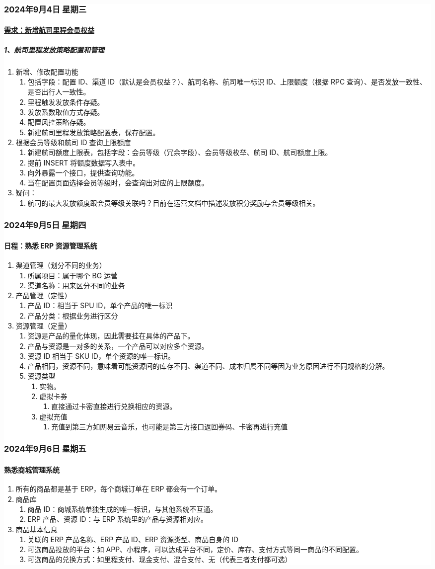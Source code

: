 
### 2024年9月4日 星期三

#### [需求：新增航司里程会员权益](https://docs.qq.com/doc/DR0RMR2VQY2xuSkFB?u=48a9d48d2a194bf2bc20897750239305)

##### 1、航司里程发放策略配置和管理

1. 新增、修改配置功能
    1. 包括字段：配置 ID、渠道 ID（默认是会员权益？）、航司名称、航司唯一标识 ID、上限额度（根据 RPC 查询）、是否发放一致性、是否出行人一致性。
    2. 里程触发发放条件存疑。
    3. 发放系数取值方式存疑。
    4. 配置风控策略存疑。
    5. 新建航司里程发放策略配置表，保存配置。
2. 根据会员等级和航司 ID 查询上限额度
    1. 新建航司额度上限表，包括字段：会员等级（冗余字段）、会员等级枚举、航司 ID、航司额度上限。
    2. 提前 INSERT 将额度数据写入表中。
    3. 向外暴露一个接口，提供查询功能。
    4. 当在配置页面选择会员等级时，会查询出对应的上限额度。
3. 疑问：
    1. 航司的最大发放额度跟会员等级关联吗？目前在运营文档中描述发放积分奖励与会员等级相关。



### 2024年9月5日 星期四

#### 日程：熟悉 ERP 资源管理系统

1. 渠道管理（划分不同的业务）
    1. 所属项目：属于哪个 BG 运营
    2. 渠道名称：用来区分不同的业务
2. 产品管理（定性）
    1. 产品 ID：相当于 SPU ID，单个产品的唯一标识
    2. 产品分类：根据业务进行区分
3. 资源管理（定量）
    1. 资源是产品的量化体现，因此需要挂在具体的产品下。
    2. 产品与资源是一对多的关系，一个产品可以对应多个资源。
    3. 资源 ID 相当于 SKU ID，单个资源的唯一标识。
    4. 产品相同，资源不同，意味着可能资源间的库存不同、渠道不同、成本归属不同等因为业务原因进行不同规格的分解。
    5. 资源类型
        1. 实物。 
        2. 虚拟卡券
            1. 直接通过卡密直接进行兑换相应的资源。
        3. 虚拟充值
            1. 充值到第三方如网易云音乐，也可能是第三方接口返回券码、卡密再进行充值



### 2024年9月6日 星期五

#### 熟悉商城管理系统

1. 所有的商品都是基于 ERP，每个商城订单在 ERP 都会有一个订单。
2. 商品库
    1. 商品 ID：商城系统单独生成的唯一标识，与其他系统不互通。
    2. ERP 产品、资源 ID：与 ERP 系统里的产品与资源相对应。
3. 商品基本信息
    1. 关联的 ERP 产品名称、ERP 产品 ID、ERP 资源类型、商品自身的 ID
    2. 可选商品投放的平台：如 APP、小程序，可以达成平台不同，定价、库存、支付方式等同一商品的不同配置。
    3. 可选商品的兑换方式：如里程支付、现金支付、混合支付、无（代表三者支付都可选）
